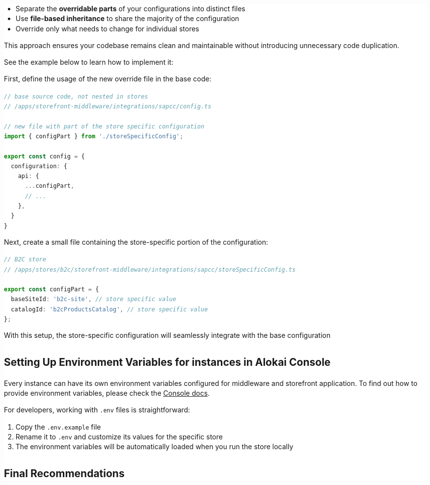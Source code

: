 - Separate the **overridable parts** of your configurations into distinct files
- Use **file-based inheritance** to share the majority of the configuration
- Override only what needs to change for individual stores

This approach ensures your codebase remains clean and maintainable without introducing unnecessary code duplication.

See the example below to learn how to implement it:

First, define the usage of the new override file in the base code:

```ts
// base source code, not nested in stores
// /apps/storefront-middleware/integrations/sapcc/config.ts

// new file with part of the store specific configuration
import { configPart } from './storeSpecificConfig';

export const config = {
  configuration: {
    api: {
      ...configPart,
      // ...
    },
  }
}
```

Next, create a small file containing the store-specific portion of the configuration:

```ts
// B2C store
// /apps/stores/b2c/storefront-middleware/integrations/sapcc/storeSpecificConfig.ts

export const configPart = {
  baseSiteId: 'b2c-site', // store specific value
  catalogId: 'b2cProductsCatalog', // store specific value
};
```

With this setup, the store-specific configuration will seamlessly integrate with the base configuration

## Setting Up Environment Variables for instances in Alokai Console

Every instance can have its own environment variables configured for middleware and storefront application. To find out how to provide environment variables, please check the [Console docs](/console/instance/settings/environment-variables).

For developers, working with `.env` files is straightforward:
1. Copy the `.env.example` file
2. Rename it to `.env` and customize its values for the specific store
3. The environment variables will be automatically loaded when you run the store locally

## Final Recommendations
